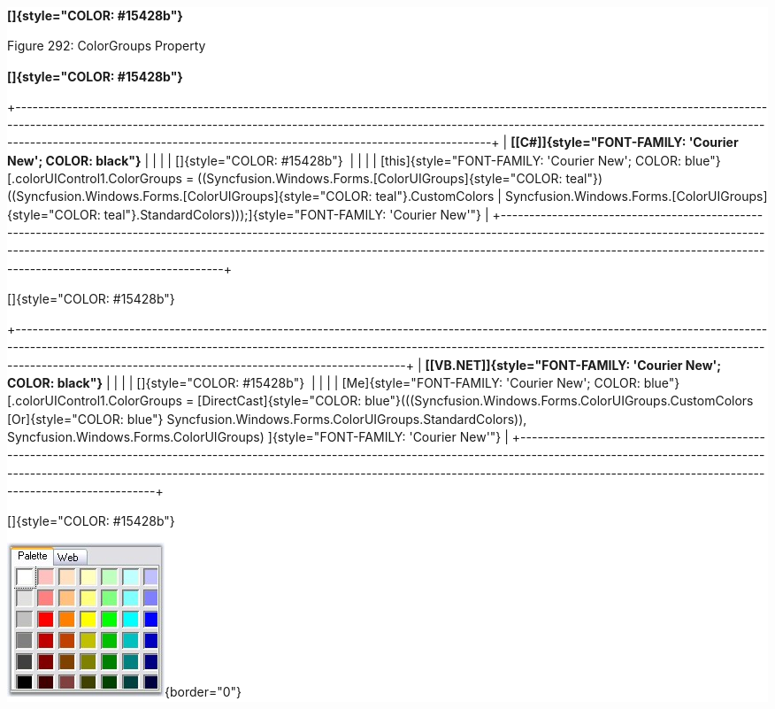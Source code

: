 **[]{style="COLOR: #15428b"}** 

Figure 292: ColorGroups Property

**[]{style="COLOR: #15428b"}** 

+--------------------------------------------------------------------------------------------------------------------------------------------------------------------------------------------------------------------------------------------------------------------------------------------------------------------------------------------------------------+
| **[\[C#\]]{style="FONT-FAMILY: 'Courier New'; COLOR: black"}**                                                                                                                                                                                                                                                                                               |
|                                                                                                                                                                                                                                                                                                                                                              |
| []{style="COLOR: #15428b"}                                                                                                                                                                                                                                                                                                                                   |
|                                                                                                                                                                                                                                                                                                                                                              |
| [this]{style="FONT-FAMILY: 'Courier New'; COLOR: blue"}[.colorUIControl1.ColorGroups = ((Syncfusion.Windows.Forms.[ColorUIGroups]{style="COLOR: teal"})((Syncfusion.Windows.Forms.[ColorUIGroups]{style="COLOR: teal"}.CustomColors \| Syncfusion.Windows.Forms.[ColorUIGroups]{style="COLOR: teal"}.StandardColors)));]{style="FONT-FAMILY: 'Courier New'"} |
+--------------------------------------------------------------------------------------------------------------------------------------------------------------------------------------------------------------------------------------------------------------------------------------------------------------------------------------------------------------+

[]{style="COLOR: #15428b"} 

+-----------------------------------------------------------------------------------------------------------------------------------------------------------------------------------------------------------------------------------------------------------------------------------------------------------------------------------------------+
| **[\[VB.NET\]]{style="FONT-FAMILY: 'Courier New'; COLOR: black"}**                                                                                                                                                                                                                                                                            |
|                                                                                                                                                                                                                                                                                                                                               |
| []{style="COLOR: #15428b"}                                                                                                                                                                                                                                                                                                                    |
|                                                                                                                                                                                                                                                                                                                                               |
| [Me]{style="FONT-FAMILY: 'Courier New'; COLOR: blue"}[.colorUIControl1.ColorGroups = [DirectCast]{style="COLOR: blue"}(((Syncfusion.Windows.Forms.ColorUIGroups.CustomColors [Or]{style="COLOR: blue"} Syncfusion.Windows.Forms.ColorUIGroups.StandardColors)), Syncfusion.Windows.Forms.ColorUIGroups) ]{style="FONT-FAMILY: 'Courier New'"} |
+-----------------------------------------------------------------------------------------------------------------------------------------------------------------------------------------------------------------------------------------------------------------------------------------------------------------------------------------------+

[]{style="COLOR: #15428b"} 

![](ImagesExt/image76_291.jpg){border="0"}
